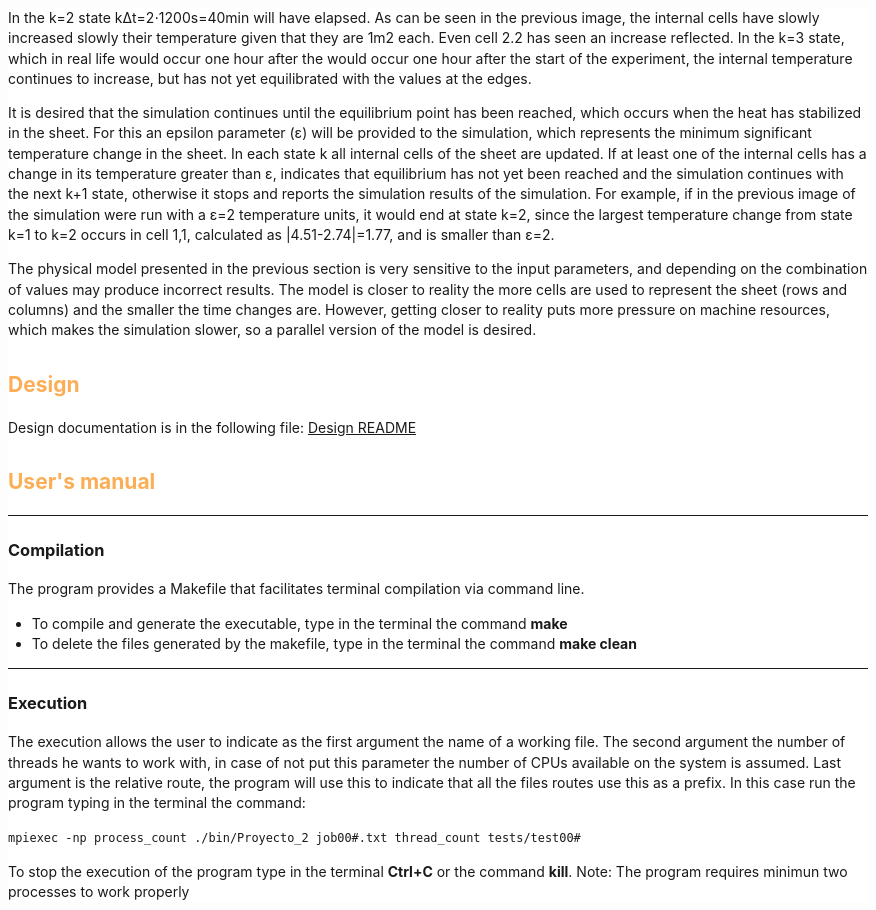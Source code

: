 In the k=2 state kΔt=2⋅1200s=40min will have elapsed. As can be seen in the previous image, the internal cells have slowly increased slowly their temperature given that they are 1m2 each. Even cell 2.2 has seen an increase reflected. In the k=3 state, which in real life would occur one hour after the would occur one hour after the start of the experiment, the internal temperature continues to increase, but has not yet equilibrated with the values at the edges.

It is desired that the simulation continues until the equilibrium point has been reached, which occurs when the heat has stabilized in the sheet. For this an epsilon parameter (ε) will be provided to the simulation, which represents the minimum significant temperature change in the sheet. In each state k all internal cells of the sheet are updated. If at least one of the internal cells has a change in its temperature greater than ε,
indicates that equilibrium has not yet been reached and the simulation continues with the next k+1 state, otherwise it stops and reports the simulation results of the simulation.
For example, if in the previous image of the simulation were run with a ε=2 temperature units, it would end at state k=2, since the largest temperature change from state k=1 to k=2 occurs in cell 1,1, calculated as |4.51-2.74|=1.77, and is smaller than ε=2.

The physical model presented in the previous section is very sensitive to the input parameters, and depending on the combination of values may produce incorrect results. The model is closer to reality the more cells are used to represent the sheet (rows and columns) and the smaller the time changes are. However, getting closer to reality puts more pressure on machine resources, which makes the simulation slower, so a parallel version of the model is desired.

## <span style="color:#FCAE56">**Design**</span>

Design documentation is in the following file: [Design README](../Proyecto_2/design/README.md)

## <span style="color:#FCAE56">**User's manual**</span>

---

### **Compilation**

The program provides a Makefile that facilitates terminal compilation via command line.
* To compile and generate the executable, type in the terminal the command **make**
* To delete the files generated by the makefile, type in the terminal the command **make clean**

---

### **Execution**

The execution allows the user to indicate as the first argument the name of a working file. The second argument the number of threads he wants to work with, in case of not put this parameter the number of CPUs available on the system is assumed. Last argument is the relative route, the program will use this to indicate that all the files routes use this as a prefix. In this case run the program typing in the terminal the command:

```console
mpiexec -np process_count ./bin/Proyecto_2 job00#.txt thread_count tests/test00#
```

To stop the execution of the program type in the terminal **Ctrl+C** or the command **kill**.
Note: The program requires minimun two processes to work properly
